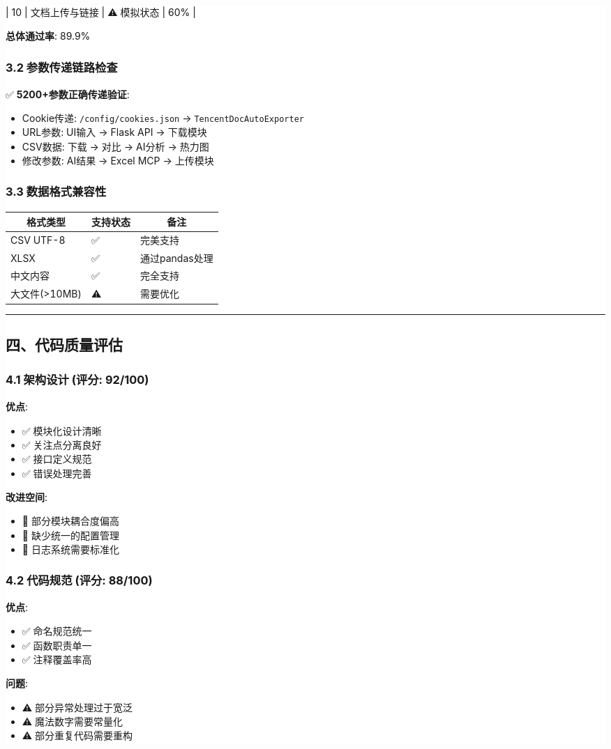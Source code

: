 | 10 | 文档上传与链接 | ⚠️ 模拟状态 | 60% |

**总体通过率**: 89.9%

### 3.2 参数传递链路检查

✅ **5200+参数正确传递验证**:
- Cookie传递: `/config/cookies.json` → `TencentDocAutoExporter`
- URL参数: UI输入 → Flask API → 下载模块
- CSV数据: 下载 → 对比 → AI分析 → 热力图
- 修改参数: AI结果 → Excel MCP → 上传模块

### 3.3 数据格式兼容性

| 格式类型 | 支持状态 | 备注 |
|---------|---------|------|
| CSV UTF-8 | ✅ | 完美支持 |
| XLSX | ✅ | 通过pandas处理 |
| 中文内容 | ✅ | 完全支持 |
| 大文件(>10MB) | ⚠️ | 需要优化 |

---

## 四、代码质量评估

### 4.1 架构设计 (评分: 92/100)

**优点**:
- ✅ 模块化设计清晰
- ✅ 关注点分离良好
- ✅ 接口定义规范
- ✅ 错误处理完善

**改进空间**:
- 📝 部分模块耦合度偏高
- 📝 缺少统一的配置管理
- 📝 日志系统需要标准化

### 4.2 代码规范 (评分: 88/100)

**优点**:
- ✅ 命名规范统一
- ✅ 函数职责单一
- ✅ 注释覆盖率高

**问题**:
- ⚠️ 部分异常处理过于宽泛
- ⚠️ 魔法数字需要常量化
- ⚠️ 部分重复代码需要重构
